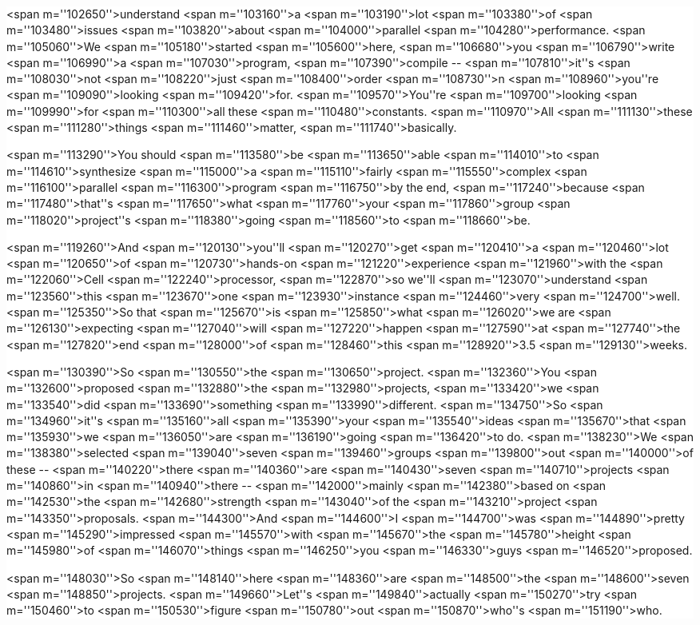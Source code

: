   <span m=''102650''>understand</span> <span m=''103160''>a</span> <span m=''103190''>lot</span>
  <span m=''103380''>of</span> <span m=''103480''>issues</span> <span m=''103820''>about</span>
  <span m=''104000''>parallel</span> <span m=''104280''>performance.</span> <span
  m=''105060''>We</span> <span m=''105180''>started</span> <span m=''105600''>here,</span>
  <span m=''106680''>you</span> <span m=''106790''>write</span> <span m=''106990''>a</span>
  <span m=''107030''>program,</span> <span m=''107390''>compile --</span> <span m=''107810''>it''s</span>
  <span m=''108030''>not</span> <span m=''108220''>just</span> <span m=''108400''>order</span>
  <span m=''108730''>n</span> <span m=''108960''>you''re</span> <span m=''109090''>looking</span>
  <span m=''109420''>for.</span> <span m=''109570''>You''re</span> <span m=''109700''>looking</span>
  <span m=''109990''>for</span> <span m=''110300''>all these</span> <span m=''110480''>constants.</span>
  <span m=''110970''>All</span> <span m=''111130''>these</span> <span m=''111280''>things</span>
  <span m=''111460''>matter,</span> <span m=''111740''>basically.</span> </p><p><span
  m=''113290''>You should</span> <span m=''113580''>be</span> <span m=''113650''>able</span>
  <span m=''114010''>to</span> <span m=''114610''>synthesize</span> <span m=''115000''>a</span>
  <span m=''115110''>fairly</span> <span m=''115550''>complex</span> <span m=''116100''>parallel</span>
  <span m=''116300''>program</span> <span m=''116750''>by the end,</span> <span m=''117240''>because</span>
  <span m=''117480''>that''s</span> <span m=''117650''>what</span> <span m=''117760''>your</span>
  <span m=''117860''>group</span> <span m=''118020''>project''s</span> <span m=''118380''>going</span>
  <span m=''118560''>to</span> <span m=''118660''>be.</span> </p><p><span m=''119260''>And</span>
  <span m=''120130''>you''ll</span> <span m=''120270''>get</span> <span m=''120410''>a</span>
  <span m=''120460''>lot</span> <span m=''120650''>of</span> <span m=''120730''>hands-on</span>
  <span m=''121220''>experience</span> <span m=''121960''>with the</span> <span m=''122060''>Cell</span>
  <span m=''122240''>processor,</span> <span m=''122870''>so we''ll</span> <span m=''123070''>understand</span>
  <span m=''123560''>this</span> <span m=''123670''>one</span> <span m=''123930''>instance</span>
  <span m=''124460''>very</span> <span m=''124700''>well.</span> <span m=''125350''>So
  that</span> <span m=''125670''>is</span> <span m=''125850''>what</span> <span m=''126020''>we
  are</span> <span m=''126130''>expecting</span> <span m=''127040''>will</span> <span
  m=''127220''>happen</span> <span m=''127590''>at</span> <span m=''127740''>the</span>
  <span m=''127820''>end</span> <span m=''128000''>of</span> <span m=''128460''>this</span>
  <span m=''128920''>3.5</span> <span m=''129130''>weeks.</span> </p><p><span m=''130390''>So</span>
  <span m=''130550''>the</span> <span m=''130650''>project.</span> <span m=''132360''>You</span>
  <span m=''132600''>proposed</span> <span m=''132880''>the</span> <span m=''132980''>projects,</span>
  <span m=''133420''>we</span> <span m=''133540''>did</span> <span m=''133690''>something</span>
  <span m=''133990''>different.</span> <span m=''134750''>So</span> <span m=''134960''>it''s</span>
  <span m=''135160''>all</span> <span m=''135390''>your</span> <span m=''135540''>ideas</span>
  <span m=''135670''>that</span> <span m=''135930''>we</span> <span m=''136050''>are</span>
  <span m=''136190''>going</span> <span m=''136420''>to do.</span> <span m=''138230''>We</span>
  <span m=''138380''>selected</span> <span m=''139040''>seven</span> <span m=''139460''>groups</span>
  <span m=''139800''>out</span> <span m=''140000''>of these --</span> <span m=''140220''>there</span>
  <span m=''140360''>are</span> <span m=''140430''>seven</span> <span m=''140710''>projects</span>
  <span m=''140860''>in</span> <span m=''140940''>there --</span> <span m=''142000''>mainly</span>
  <span m=''142380''>based on</span> <span m=''142530''>the</span> <span m=''142680''>strength</span>
  <span m=''143040''>of the</span> <span m=''143210''>project</span> <span m=''143350''>proposals.</span>
  <span m=''144300''>And</span> <span m=''144600''>I</span> <span m=''144700''>was</span>
  <span m=''144890''>pretty</span> <span m=''145290''>impressed</span> <span m=''145570''>with</span>
  <span m=''145670''>the</span> <span m=''145780''>height</span> <span m=''145980''>of</span>
  <span m=''146070''>things</span> <span m=''146250''>you</span> <span m=''146330''>guys</span>
  <span m=''146520''>proposed.</span> </p><p><span m=''148030''>So</span> <span m=''148140''>here</span>
  <span m=''148360''>are</span> <span m=''148500''>the</span> <span m=''148600''>seven</span>
  <span m=''148850''>projects.</span> <span m=''149660''>Let''s</span> <span m=''149840''>actually</span>
  <span m=''150270''>try</span> <span m=''150460''>to</span> <span m=''150530''>figure</span>
  <span m=''150780''>out</span> <span m=''150870''>who''s</span> <span m=''151190''>who.</span>